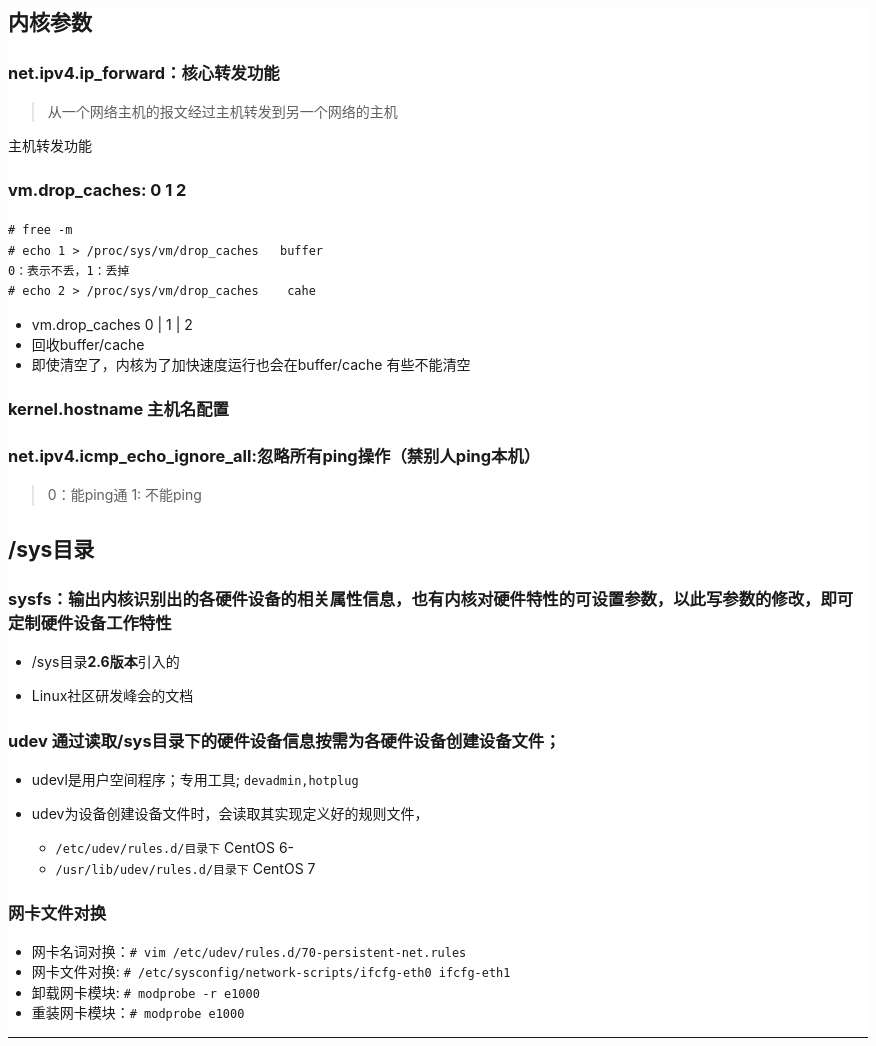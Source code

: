 ## 内核参数

### net.ipv4.ip_forward：核心转发功能

> 从一个网络主机的报文经过主机转发到另一个网络的主机

主机转发功能

### vm.drop_caches: 0 1 2

``` SHELL
# free -m
# echo 1 > /proc/sys/vm/drop_caches   buffer
0：表示不丢，1：丢掉
# echo 2 > /proc/sys/vm/drop_caches    cahe
```

- vm.drop_caches 0 | 1 | 2
- 回收buffer/cache
- 即使清空了，内核为了加快速度运行也会在buffer/cache 有些不能清空

### kernel.hostname 主机名配置

### net.ipv4.icmp_echo_ignore_all:忽略所有ping操作（禁别人ping本机）

> 0：能ping通
> 1: 不能ping

## /sys目录

### sysfs：输出内核识别出的各**硬件设备的相关属性信息**，也有内核对硬件特性的可设置参数，以此写参数的修改，即可定制硬件设备工作特性

- /sys目录**2.6版本**引入的

- Linux社区研发峰会的文档

### udev 通过读取/sys目录下的硬件设备信息按需为各硬件设备创建设备文件；

- udevl是用户空间程序；专用工具; `devadmin,hotplug`

- udev为设备创建设备文件时，会读取其实现定义好的规则文件，
  - `/etc/udev/rules.d/目录下` CentOS 6-
  - `/usr/lib/udev/rules.d/目录下` CentOS 7

### 网卡文件对换

- 网卡名词对换：`# vim /etc/udev/rules.d/70-persistent-net.rules`
- 网卡文件对换: `# /etc/sysconfig/network-scripts/ifcfg-eth0 ifcfg-eth1`
- 卸载网卡模块: `# modprobe -r e1000`
- 重装网卡模块：`# modprobe e1000`

---
